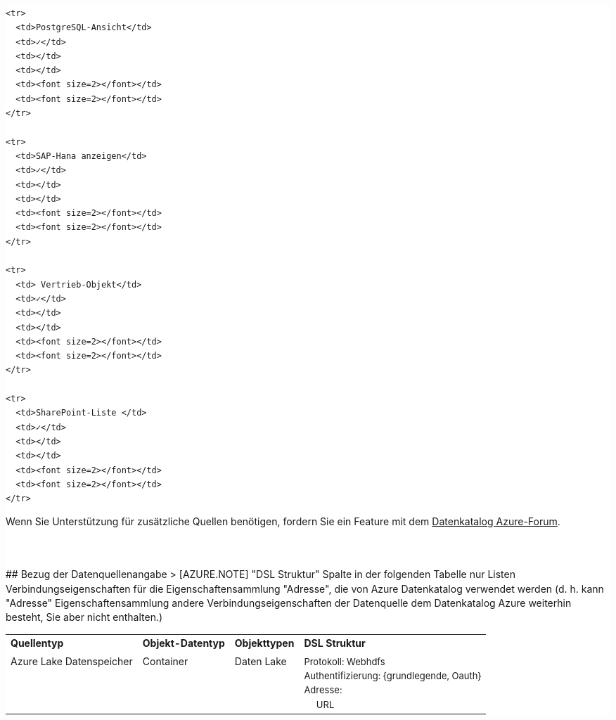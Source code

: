     <tr>
      <td>PostgreSQL-Ansicht</td>
      <td>✓</td>
      <td></td>
      <td></td>
      <td><font size=2></font></td>
      <td><font size=2></font></td>
    </tr>

    <tr>
      <td>SAP-Hana anzeigen</td>
      <td>✓</td>
      <td></td>
      <td></td>
      <td><font size=2></font></td>
      <td><font size=2></font></td>
    </tr>

    <tr>
      <td> Vertrieb-Objekt</td>
      <td>✓</td>
      <td></td>
      <td></td>
      <td><font size=2></font></td>
      <td><font size=2></font></td>
    </tr>

    <tr>
      <td>SharePoint-Liste </td>
      <td>✓</td>
      <td></td>
      <td></td>
      <td><font size=2></font></td>
      <td><font size=2></font></td>
    </tr>

</table>

Wenn Sie Unterstützung für zusätzliche Quellen benötigen, fordern Sie ein Feature mit dem [Datenkatalog Azure-Forum](http://go.microsoft.com/fwlink/?LinkID=616424&clcid=0x409).


<br>
<br>
## <a name="data-source-reference-specification"></a>Bezug der Datenquellenangabe
> [AZURE.NOTE] "DSL Struktur" Spalte in der folgenden Tabelle nur Listen Verbindungseigenschaften für die Eigenschaftensammlung "Adresse", die von Azure Datenkatalog verwendet werden (d. h. kann "Adresse" Eigenschaftensammlung andere Verbindungseigenschaften der Datenquelle dem Datenkatalog Azure weiterhin besteht, Sie aber nicht enthalten.)
<table>
    <tr>
       <td><b>Quellentyp</b></td>
       <td><b>Objekt-Datentyp</b></td>
       <td><b>Objekttypen</b></td>
       <td><b>DSL Struktur<b></td>
    </tr>
    <tr>
      <td>Azure Lake Datenspeicher</td>
      <td>Container</td>
      <td>Daten Lake</td>
      <td>
        <font size=2>Protokoll: Webhdfs <br>Authentifizierung: {grundlegende, Oauth} <br>Adresse: <br>&nbsp;&nbsp;&nbsp;&nbsp;&nbsp;URL</font>
      </td>
    </tr>
